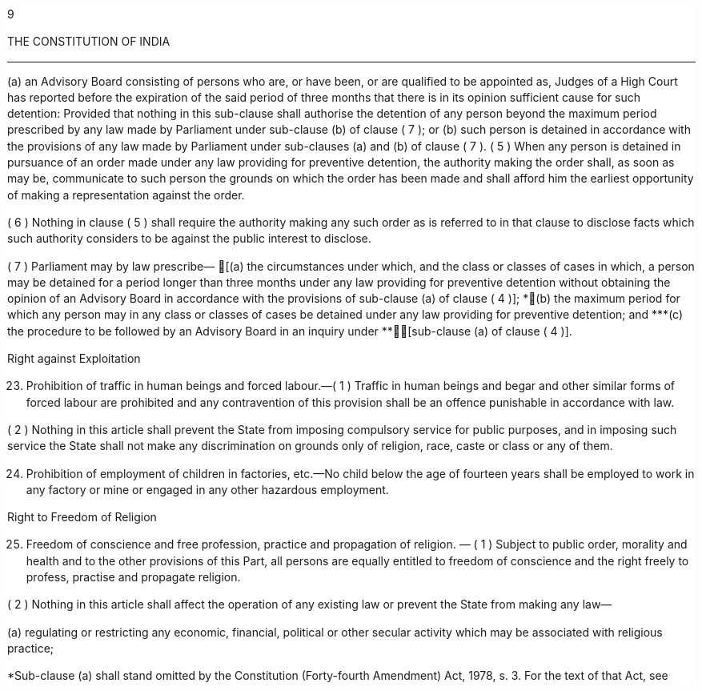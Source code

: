  9 

 THE CONSTITUTION OF INDIA 

---

(a) an Advisory Board consisting of persons who are, or have been, or are qualified to be appointed as, Judges of a High Court has reported before the expiration of the said period of three months that there is in its opinion sufficient cause for such detention: Provided that nothing in this sub-clause shall authorise the detention of any person beyond the maximum period prescribed by any law made by Parliament under sub-clause (b) of clause ( 7 ); or (b) such person is detained in accordance with the provisions of any law made by Parliament under sub-clauses (a) and (b) of clause ( 7 ). ( 5 ) When any person is detained in pursuance of an order made under any law providing for preventive detention, the authority making the order shall, as soon as may be, communicate to such person the grounds on which the order has been made and shall afford him the earliest opportunity of making a representation against the order. 

( 6 ) Nothing in clause ( 5 ) shall require the authority making any such order as is referred to in that clause to disclose facts which such authority considers to be against the public interest to disclose. 

 ( 7 ) Parliament may by law prescribe— [(a) the circumstances under which, and the class or classes of cases in which, a person may be detained for a period longer than three months under any law providing for preventive detention without obtaining the opinion of an Advisory Board in accordance with the provisions of sub-clause (a) of clause ( 4 )]; *(b) the maximum period for which any person may in any class or classes of cases be detained under any law providing for preventive detention; and ***(c) the procedure to be followed by an Advisory Board in an inquiry under **[sub-clause (a) of clause ( 4 )]. 

 Right against Exploitation 

23. Prohibition of traffic in human beings and forced labour.—( 1 ) Traffic in human beings and begar and other similar forms of forced labour are prohibited and any contravention of this provision shall be an offence punishable in accordance with law. 

( 2 ) Nothing in this article shall prevent the State from imposing compulsory service for public purposes, and in imposing such service the State shall not make any discrimination on grounds only of religion, race, caste or class or any of them. 

24. Prohibition of employment of children in factories, etc.—No child below the age of fourteen years shall be employed to work in any factory or mine or engaged in any other hazardous employment. 

 Right to Freedom of Religion 

25. Freedom of conscience and free profession, practice and propagation of religion. _—_ ( 1 ) Subject to public order, morality and health and to the other provisions of this Part, all persons are equally entitled to freedom of conscience and the right freely to profess, practise and propagate religion. 

( 2 ) Nothing in this article shall affect the operation of any existing law or prevent the State from making any law— 

 (a) regulating or restricting any economic, financial, political or other secular activity which may be associated with religious practice; 

*Sub-clause (a) shall stand omitted by the Constitution (Forty-fourth Amendment) Act, 1978, s. 3. For the text of that Act, see 
